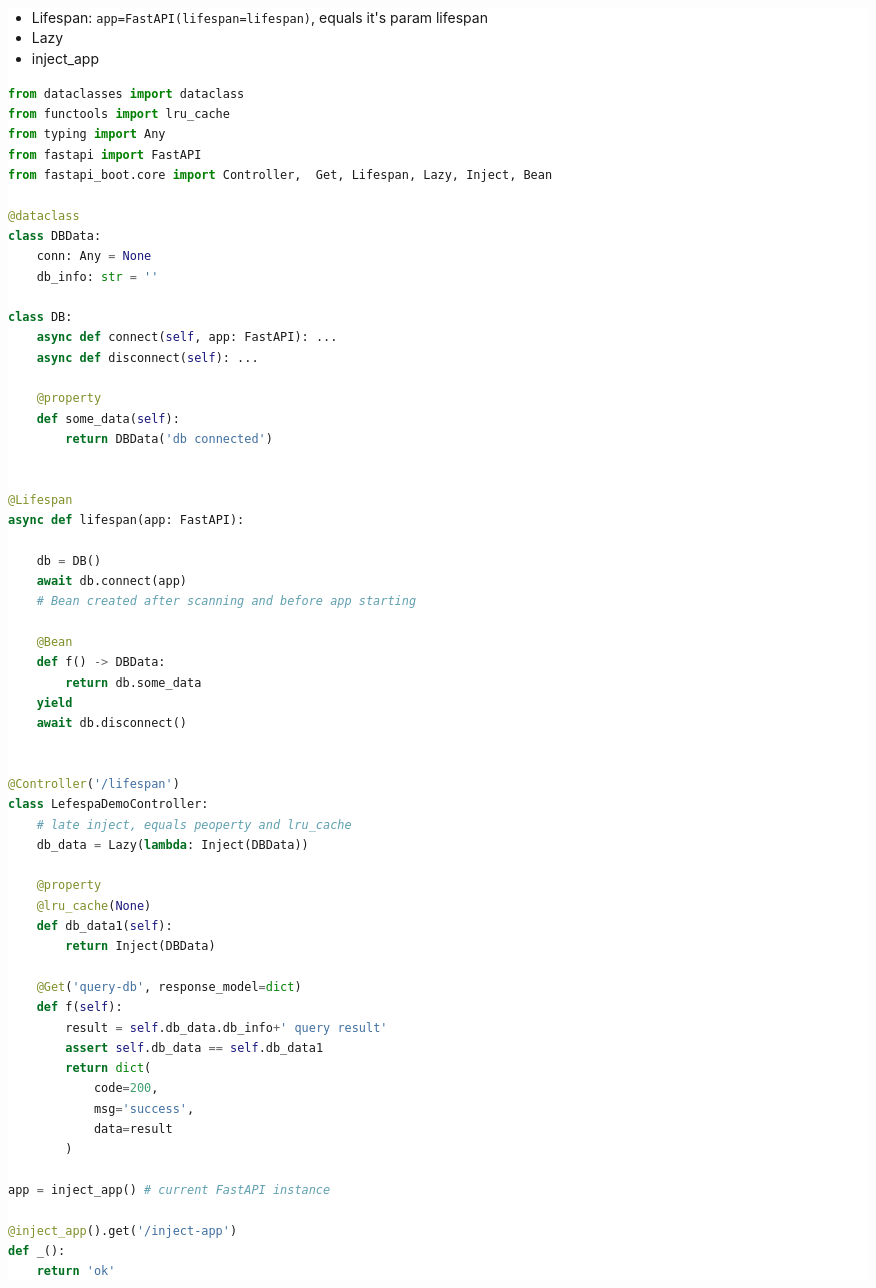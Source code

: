 -   Lifespan: `app=FastAPI(lifespan=lifespan)`, equals it's param lifespan
-   Lazy
-   inject_app

```py
from dataclasses import dataclass
from functools import lru_cache
from typing import Any
from fastapi import FastAPI
from fastapi_boot.core import Controller,  Get, Lifespan, Lazy, Inject, Bean

@dataclass
class DBData:
    conn: Any = None
    db_info: str = ''

class DB:
    async def connect(self, app: FastAPI): ...
    async def disconnect(self): ...

    @property
    def some_data(self):
        return DBData('db connected')


@Lifespan
async def lifespan(app: FastAPI):

    db = DB()
    await db.connect(app)
    # Bean created after scanning and before app starting

    @Bean
    def f() -> DBData:
        return db.some_data
    yield
    await db.disconnect()


@Controller('/lifespan')
class LefespaDemoController:
    # late inject, equals peoperty and lru_cache
    db_data = Lazy(lambda: Inject(DBData))

    @property
    @lru_cache(None)
    def db_data1(self):
        return Inject(DBData)

    @Get('query-db', response_model=dict)
    def f(self):
        result = self.db_data.db_info+' query result'
        assert self.db_data == self.db_data1
        return dict(
            code=200,
            msg='success',
            data=result
        )

app = inject_app() # current FastAPI instance

@inject_app().get('/inject-app')
def _():
    return 'ok'
```